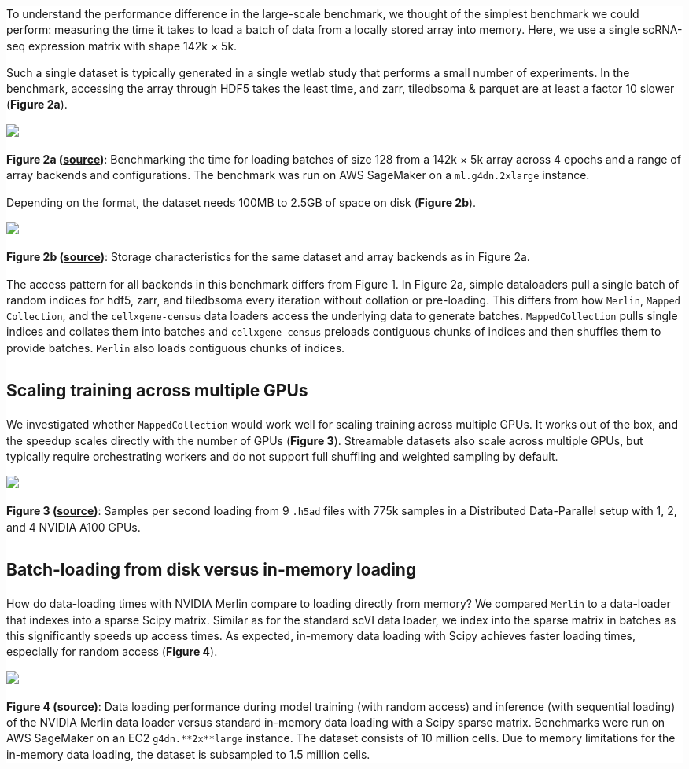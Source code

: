 To understand the performance difference in the large-scale benchmark, we thought of the simplest benchmark we could perform: measuring the time it takes to load a batch of data from a locally stored array into memory. Here, we use a single scRNA-seq expression matrix with shape 142k × 5k.

Such a single dataset is typically generated in a single wetlab study that performs a small number of experiments. In the benchmark, accessing the array through HDF5 takes the least time, and zarr, tiledbsoma & parquet are at least a factor 10 slower (**Figure 2a**).

![](https://lamin-site-assets.s3.amazonaws.com/.lamindb/c7qJKZLlcPa55JiPCbAZ.svg)

**Figure 2a ([source](https://lamin.ai/laminlabs/arrayloader-benchmarks/transform/1GCKs8zLtkc82llI))**: Benchmarking the time for loading batches of size 128 from a 142k × 5k array across 4 epochs and a range of array backends and configurations. The benchmark was run on AWS SageMaker on a `ml.g4dn.2xlarge` instance.

Depending on the format, the dataset needs 100MB to 2.5GB of space on disk (**Figure 2b**).

![](https://lamin-site-assets.s3.amazonaws.com/.lamindb/sxppQ8tyNIKVxdIbcWyv.svg)

**Figure 2b ([source](https://lamin.ai/laminlabs/arrayloader-benchmarks/transform/1GCKs8zLtkc82llI))**: Storage characteristics for the same dataset and array backends as in Figure 2a.

The access pattern for all backends in this benchmark differs from Figure 1. In Figure 2a, simple dataloaders pull a single batch of random indices for hdf5, zarr, and tiledbsoma every iteration without collation or pre-loading. This differs from how `Merlin`, `MappedCollection`, and the `cellxgene-census` data loaders access the underlying data to generate batches. `MappedCollection` pulls single indices and collates them into batches and `cellxgene-census` preloads contiguous chunks of indices and then shuffles them to provide batches. `Merlin` also loads contiguous chunks of indices.

## Scaling training across multiple GPUs

We investigated whether `MappedCollection` would work well for scaling training across multiple GPUs. It works out of the box, and the speedup scales directly with the number of GPUs (**Figure 3**). Streamable datasets also scale across multiple GPUs, but typically require orchestrating workers and do not support full shuffling and weighted sampling by default.

![](https://lamin-site-assets.s3.amazonaws.com/.lamindb/z8uQf1Jt1GrsjrfadFFU.svg)

**Figure 3 ([source](https://lamin.ai/laminlabs/arrayloader-benchmarks/transform/AIJLqKqM0I4p5zKv))**: Samples per second loading from 9 `.h5ad` files with 775k samples in a Distributed Data-Parallel setup with 1, 2, and 4 NVIDIA A100 GPUs.

## Batch-loading from disk versus in-memory loading

How do data-loading times with NVIDIA Merlin compare to loading directly from memory? We compared `Merlin` to a data-loader that indexes into a sparse Scipy matrix. Similar as for the standard scVI data loader, we index into the sparse matrix in batches as this significantly speeds up access times. As expected, in-memory data loading with Scipy achieves faster loading times, especially for random access (**Figure 4**).

![](https://lamin-site-assets.s3.amazonaws.com/.lamindb/oO0gImr5kB783JKUhrQZ.svg)

**Figure 4 ([source](https://lamin.ai/laminlabs/arrayloader-benchmarks/transform/DLI9rznI2PcT5zKv))**: Data loading performance during model training (with random access) and inference (with sequential loading) of the NVIDIA Merlin data loader versus standard in-memory data loading with a Scipy sparse matrix. Benchmarks were run on AWS SageMaker on an EC2 `g4dn.**2x**large` instance. The dataset consists of 10 million cells. Due to memory limitations for the in-memory data loading, the dataset is subsampled to 1.5 million cells.

